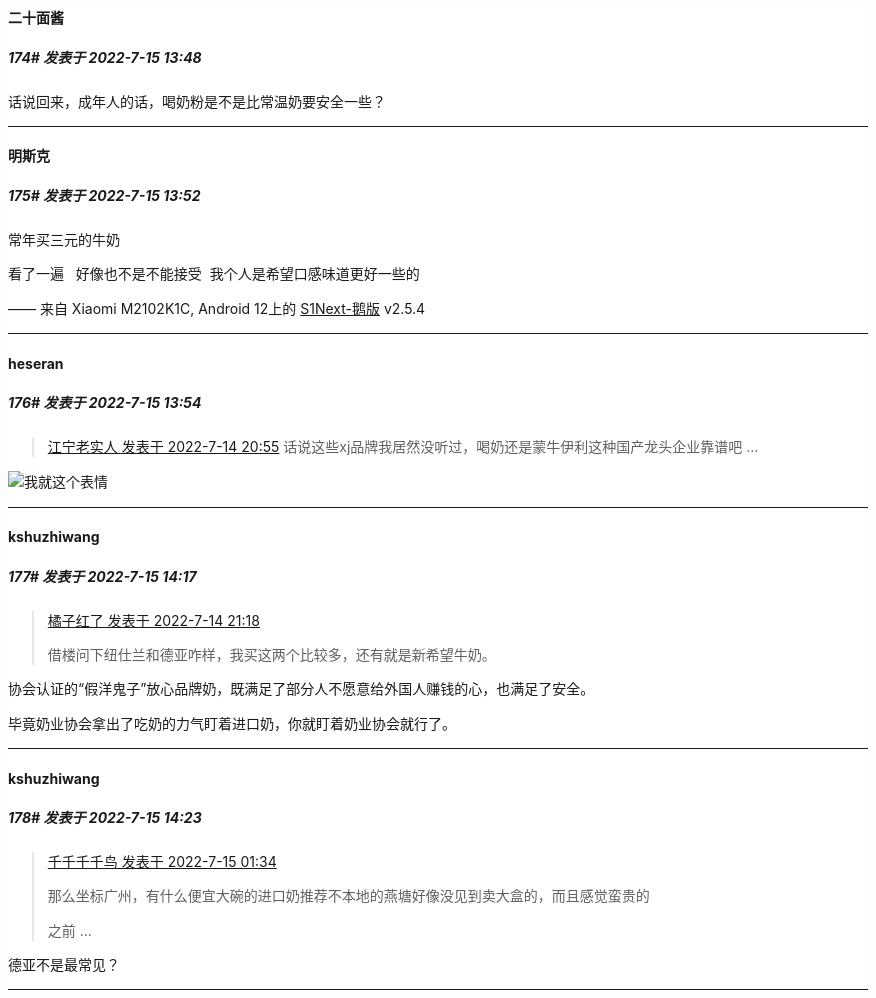 ####  二十面酱  
##### 174#       发表于 2022-7-15 13:48

话说回来，成年人的话，喝奶粉是不是比常温奶要安全一些？

*****

####  明斯克  
##### 175#       发表于 2022-7-15 13:52

常年买三元的牛奶   

看了一遍   好像也不是不能接受  我个人是希望口感味道更好一些的

—— 来自 Xiaomi M2102K1C, Android 12上的 [S1Next-鹅版](https://github.com/ykrank/S1-Next/releases) v2.5.4

*****

####  heseran  
##### 176#       发表于 2022-7-15 13:54

<blockquote><a href="httphttps://bbs.saraba1st.com/2b/forum.php?mod=redirect&amp;goto=findpost&amp;pid=56648994&amp;ptid=2080965" target="_blank">江宁老实人 发表于 2022-7-14 20:55</a>
话说这些xj品牌我居然没听过，喝奶还是蒙牛伊利这种国产龙头企业靠谱吧 ...</blockquote>
<img src="https://static.saraba1st.com/image/smiley/face2017/067.png" referrerpolicy="no-referrer">我就这个表情



*****

####  kshuzhiwang  
##### 177#       发表于 2022-7-15 14:17

<blockquote><a href="httphttps://bbs.saraba1st.com/2b/forum.php?mod=redirect&amp;goto=findpost&amp;pid=56649318&amp;ptid=2080965" target="_blank">橘子红了 发表于 2022-7-14 21:18</a>

借楼问下纽仕兰和德亚咋样，我买这两个比较多，还有就是新希望牛奶。</blockquote>
协会认证的“假洋鬼子”放心品牌奶，既满足了部分人不愿意给外国人赚钱的心，也满足了安全。

毕竟奶业协会拿出了吃奶的力气盯着进口奶，你就盯着奶业协会就行了。

*****

####  kshuzhiwang  
##### 178#       发表于 2022-7-15 14:23

<blockquote><a href="httphttps://bbs.saraba1st.com/2b/forum.php?mod=redirect&amp;goto=findpost&amp;pid=56651977&amp;ptid=2080965" target="_blank">千千千千鸟 发表于 2022-7-15 01:34</a>

那么坐标广州，有什么便宜大碗的进口奶推荐不本地的燕塘好像没见到卖大盒的，而且感觉蛮贵的

之前 ...</blockquote>
德亚不是最常见？

*****
